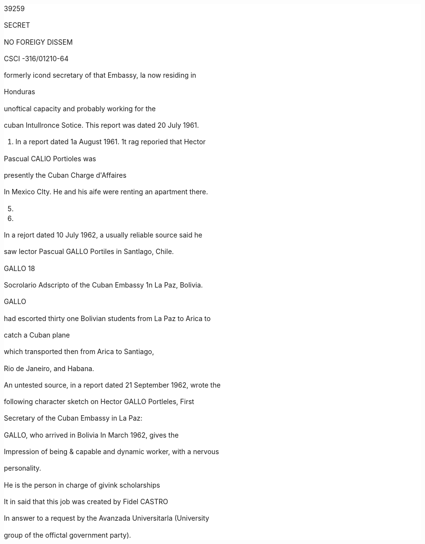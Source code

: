 39259

SECRET

NO FOREIGY DISSEM

CSCI -316/01210-64

formerly icond secretary of that Embassy, la now residing in

Honduras

unoftical capacity and probably working for the

cuban Intullronce Sotice. This report was dated 20 July 1961.

1. In a report dated 1a August 1961. 1t rag reporied that Hector

Pascual CALlO Portioles was

presently the Cuban Charge d'Affaires

In Mexico Clty. He and his aife were renting an apartment there.

5.

6.

In a rejort dated 10 July 1962, a usually reliable source said he

saw lector Pascual GALLO Portiles in Santlago, Chile.

GALLO 18

Socrolario Adscripto of the Cuban Embassy 1n La Paz, Bolivia.

GALLO

had escorted thirty one Bolivian students from La Paz to Arica to

catch a Cuban plane

which transported then from Arica to Santiago,

Rio de Janeiro, and Habana.

An untested source, in a report dated 21 September 1962, wrote the

following character sketch on Hector GALLO Portleles, First

Secretary of the Cuban Embassy in La Paz:

GALLO, who arrived in Bolivia In March 1962, gives the

Impression of being & capable and dynamic worker, with a nervous

personality.

He is the person in charge of givink scholarships

It in said that this job was created by Fidel CASTRO

In answer to a request by the Avanzada Universitarla (University

group of the offictal government party).
